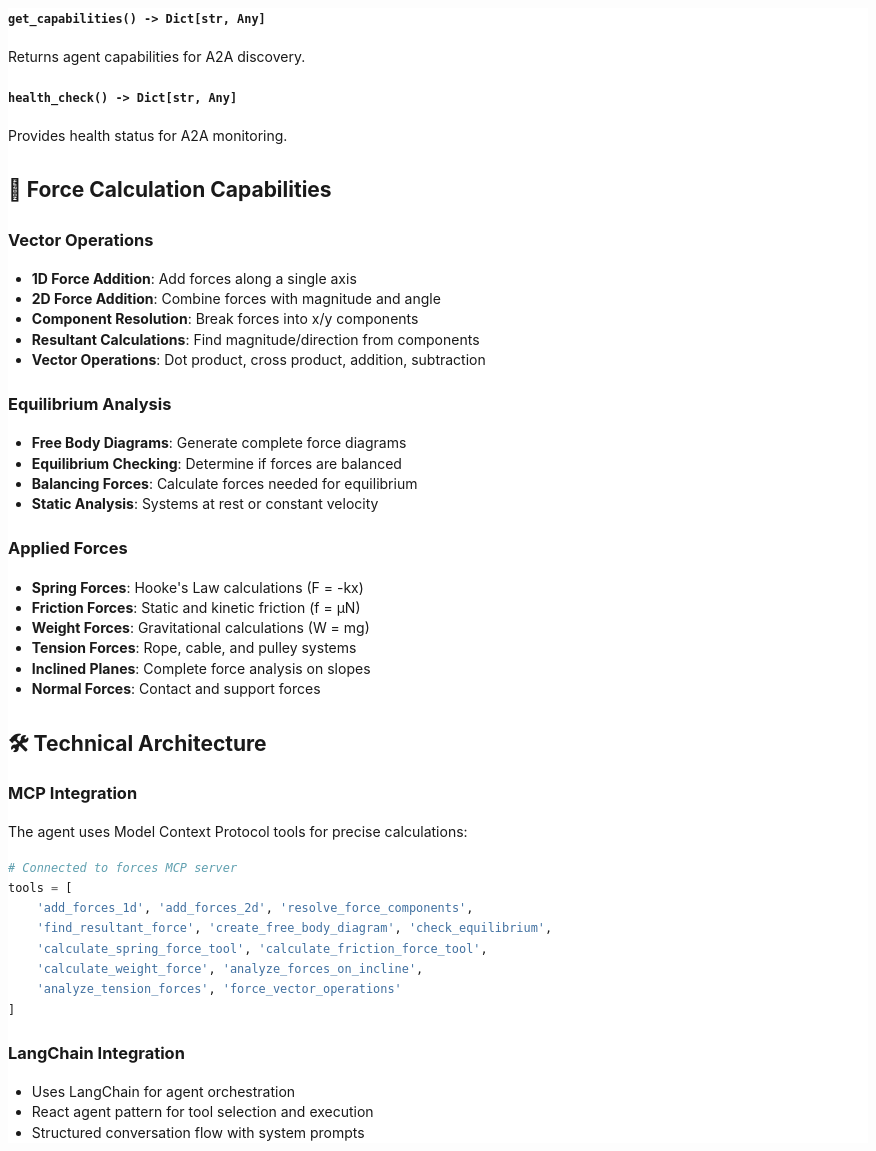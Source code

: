 #### `get_capabilities() -> Dict[str, Any]`
Returns agent capabilities for A2A discovery.

#### `health_check() -> Dict[str, Any]`
Provides health status for A2A monitoring.

## 🔧 Force Calculation Capabilities

### Vector Operations
- **1D Force Addition**: Add forces along a single axis
- **2D Force Addition**: Combine forces with magnitude and angle
- **Component Resolution**: Break forces into x/y components
- **Resultant Calculations**: Find magnitude/direction from components
- **Vector Operations**: Dot product, cross product, addition, subtraction

### Equilibrium Analysis  
- **Free Body Diagrams**: Generate complete force diagrams
- **Equilibrium Checking**: Determine if forces are balanced
- **Balancing Forces**: Calculate forces needed for equilibrium
- **Static Analysis**: Systems at rest or constant velocity

### Applied Forces
- **Spring Forces**: Hooke's Law calculations (F = -kx)
- **Friction Forces**: Static and kinetic friction (f = μN)
- **Weight Forces**: Gravitational calculations (W = mg)
- **Tension Forces**: Rope, cable, and pulley systems
- **Inclined Planes**: Complete force analysis on slopes
- **Normal Forces**: Contact and support forces

## 🛠 Technical Architecture

### MCP Integration
The agent uses Model Context Protocol tools for precise calculations:
```python
# Connected to forces MCP server
tools = [
    'add_forces_1d', 'add_forces_2d', 'resolve_force_components',
    'find_resultant_force', 'create_free_body_diagram', 'check_equilibrium',
    'calculate_spring_force_tool', 'calculate_friction_force_tool',
    'calculate_weight_force', 'analyze_forces_on_incline',
    'analyze_tension_forces', 'force_vector_operations'
]
```

### LangChain Integration
- Uses LangChain for agent orchestration
- React agent pattern for tool selection and execution
- Structured conversation flow with system prompts

